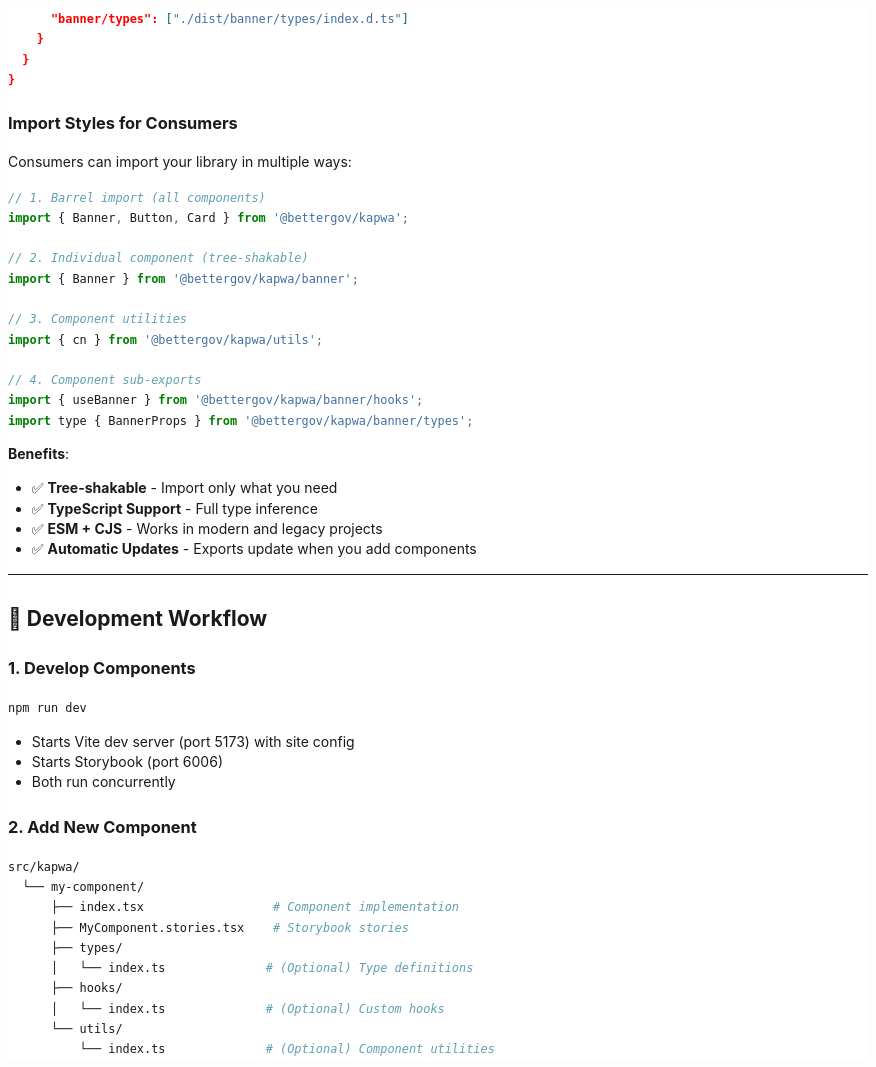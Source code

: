 ```json
      "banner/types": ["./dist/banner/types/index.d.ts"]
    }
  }
}
```

### Import Styles for Consumers

Consumers can import your library in multiple ways:

```javascript
// 1. Barrel import (all components)
import { Banner, Button, Card } from '@bettergov/kapwa';

// 2. Individual component (tree-shakable)
import { Banner } from '@bettergov/kapwa/banner';

// 3. Component utilities
import { cn } from '@bettergov/kapwa/utils';

// 4. Component sub-exports
import { useBanner } from '@bettergov/kapwa/banner/hooks';
import type { BannerProps } from '@bettergov/kapwa/banner/types';
```

**Benefits**:

- ✅ **Tree-shakable** - Import only what you need
- ✅ **TypeScript Support** - Full type inference
- ✅ **ESM + CJS** - Works in modern and legacy projects
- ✅ **Automatic Updates** - Exports update when you add components

---

## 🔄 Development Workflow

### 1. **Develop Components**

```bash
npm run dev
```

- Starts Vite dev server (port 5173) with site config
- Starts Storybook (port 6006)
- Both run concurrently

### 2. **Add New Component**

```bash
src/kapwa/
  └── my-component/
      ├── index.tsx                  # Component implementation
      ├── MyComponent.stories.tsx    # Storybook stories
      ├── types/
      │   └── index.ts              # (Optional) Type definitions
      ├── hooks/
      │   └── index.ts              # (Optional) Custom hooks
      └── utils/
          └── index.ts              # (Optional) Component utilities
```
